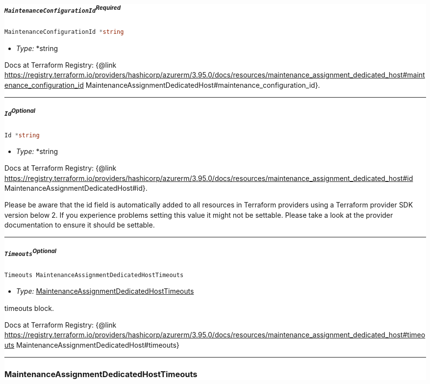 
##### `MaintenanceConfigurationId`<sup>Required</sup> <a name="MaintenanceConfigurationId" id="@cdktf/provider-azurerm.maintenanceAssignmentDedicatedHost.MaintenanceAssignmentDedicatedHostConfig.property.maintenanceConfigurationId"></a>

```go
MaintenanceConfigurationId *string
```

- *Type:* *string

Docs at Terraform Registry: {@link https://registry.terraform.io/providers/hashicorp/azurerm/3.95.0/docs/resources/maintenance_assignment_dedicated_host#maintenance_configuration_id MaintenanceAssignmentDedicatedHost#maintenance_configuration_id}.

---

##### `Id`<sup>Optional</sup> <a name="Id" id="@cdktf/provider-azurerm.maintenanceAssignmentDedicatedHost.MaintenanceAssignmentDedicatedHostConfig.property.id"></a>

```go
Id *string
```

- *Type:* *string

Docs at Terraform Registry: {@link https://registry.terraform.io/providers/hashicorp/azurerm/3.95.0/docs/resources/maintenance_assignment_dedicated_host#id MaintenanceAssignmentDedicatedHost#id}.

Please be aware that the id field is automatically added to all resources in Terraform providers using a Terraform provider SDK version below 2.
If you experience problems setting this value it might not be settable. Please take a look at the provider documentation to ensure it should be settable.

---

##### `Timeouts`<sup>Optional</sup> <a name="Timeouts" id="@cdktf/provider-azurerm.maintenanceAssignmentDedicatedHost.MaintenanceAssignmentDedicatedHostConfig.property.timeouts"></a>

```go
Timeouts MaintenanceAssignmentDedicatedHostTimeouts
```

- *Type:* <a href="#@cdktf/provider-azurerm.maintenanceAssignmentDedicatedHost.MaintenanceAssignmentDedicatedHostTimeouts">MaintenanceAssignmentDedicatedHostTimeouts</a>

timeouts block.

Docs at Terraform Registry: {@link https://registry.terraform.io/providers/hashicorp/azurerm/3.95.0/docs/resources/maintenance_assignment_dedicated_host#timeouts MaintenanceAssignmentDedicatedHost#timeouts}

---

### MaintenanceAssignmentDedicatedHostTimeouts <a name="MaintenanceAssignmentDedicatedHostTimeouts" id="@cdktf/provider-azurerm.maintenanceAssignmentDedicatedHost.MaintenanceAssignmentDedicatedHostTimeouts"></a>
